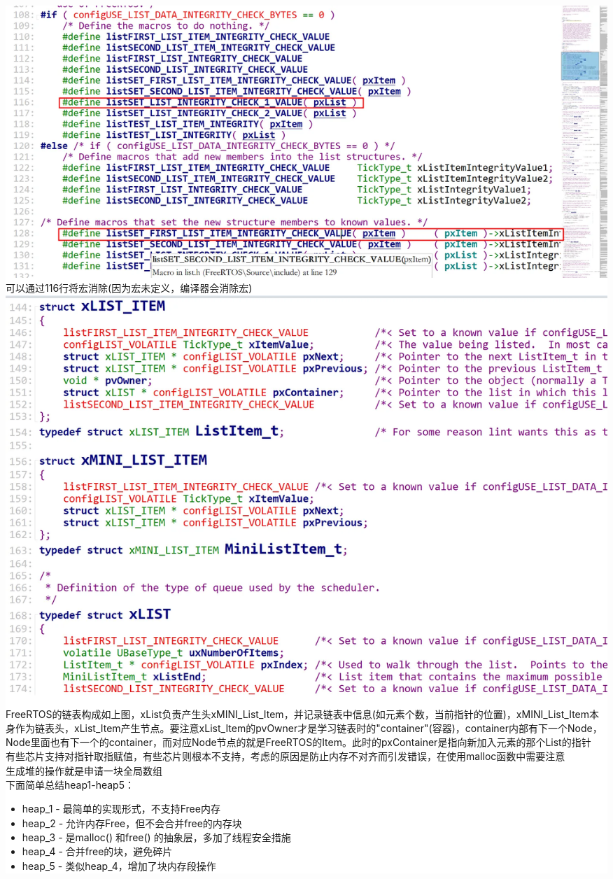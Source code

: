 ![2023-12-30_09-55](assets/333245509231271.webp)
可以通过116行将宏消除(因为宏未定义，编译器会消除宏)
![2023-12-30_10-22](assets/243322210249697.webp)
FreeRTOS的链表构成如上图，xList负责产生头xMINI_List_Item，并记录链表中信息(如元素个数，当前指针的位置)，xMINI_List_Item本身作为链表头，xList_Item产生节点。要注意xList_Item的pvOwner才是学习链表时的"container"(容器)，container内部有下一个Node，Node里面也有下一个的container，而对应Node节点的就是FreeRTOS的Item。此时的pxContainer是指向新加入元素的那个List的指针  
有些芯片支持对指针取指赋值，有些芯片则根本不支持，考虑的原因是防止内存不对齐而引发错误，在使用malloc函数中需要注意  
生成堆的操作就是申请一块全局数组  
下面简单总结heap1-heap5：
* heap_1 - 最简单的实现形式，不支持Free内存
* heap_2 - 允许内存Free，但不会合并free的内存块
* heap_3 - 是malloc() 和free() 的抽象层，多加了线程安全措施
* heap_4 - 合并free的块，避免碎片
* heap_5 - 类似heap_4，增加了块内存段操作  